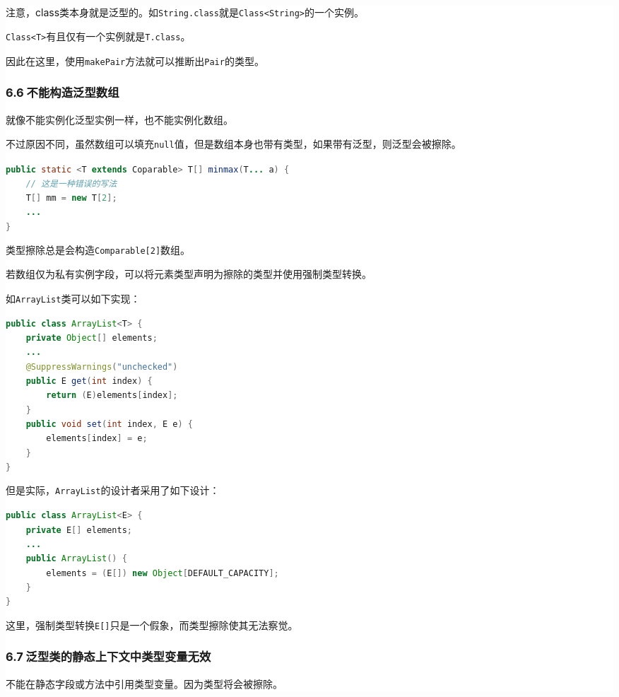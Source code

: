 注意，class类本身就是泛型的。如`String.class`就是`Class<String>`的一个实例。

`Class<T>`有且仅有一个实例就是`T.class`。

因此在这里，使用`makePair`方法就可以推断出`Pair`的类型。

### 6.6 不能构造泛型数组

就像不能实例化泛型实例一样，也不能实例化数组。

不过原因不同，虽然数组可以填充`null`值，但是数组本身也带有类型，如果带有泛型，则泛型会被擦除。

```java
public static <T extends Coparable> T[] minmax(T... a) {
	// 这是一种错误的写法
    T[] mm = new T[2];
    ...
}
```

类型擦除总是会构造`Comparable[2]`数组。

若数组仅为私有实例字段，可以将元素类型声明为擦除的类型并使用强制类型转换。

如`ArrayList`类可以如下实现：

```java
public class ArrayList<T> {
	private Object[] elements;
	...
	@SuppressWarnings("unchecked")
	public E get(int index) {
		return (E)elements[index];
	}
	public void set(int index, E e) {
		elements[index] = e;
	}
}
```

但是实际，`ArrayList`的设计者采用了如下设计：

```java
public class ArrayList<E> {
	private E[] elements;
	...
	public ArrayList() {
		elements = (E[]) new Object[DEFAULT_CAPACITY];
	}
}
```

这里，强制类型转换`E[]`只是一个假象，而类型擦除使其无法察觉。

### 6.7 泛型类的静态上下文中类型变量无效

不能在静态字段或方法中引用类型变量。因为类型将会被擦除。
